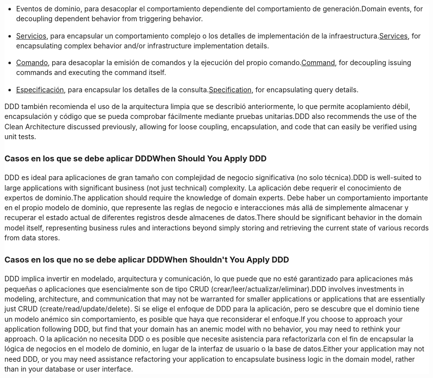 -   <span data-ttu-id="face9-353">Eventos de dominio, para desacoplar el comportamiento dependiente del comportamiento de generación.</span><span class="sxs-lookup"><span data-stu-id="face9-353">Domain events, for decoupling dependent behavior from triggering behavior.</span></span>

-   <span data-ttu-id="face9-354">[Servicios](http://gorodinski.com/blog/2012/04/14/services-in-domain-driven-design-ddd/), para encapsular un comportamiento complejo o los detalles de implementación de la infraestructura.</span><span class="sxs-lookup"><span data-stu-id="face9-354">[Services](http://gorodinski.com/blog/2012/04/14/services-in-domain-driven-design-ddd/), for encapsulating complex behavior and/or infrastructure implementation details.</span></span>

-   <span data-ttu-id="face9-355">[Comando](https://en.wikipedia.org/wiki/Command_pattern), para desacoplar la emisión de comandos y la ejecución del propio comando.</span><span class="sxs-lookup"><span data-stu-id="face9-355">[Command](https://en.wikipedia.org/wiki/Command_pattern), for decoupling issuing commands and executing the command itself.</span></span>

-   <span data-ttu-id="face9-356">[Especificación](http://deviq.com/specification-pattern/), para encapsular los detalles de la consulta.</span><span class="sxs-lookup"><span data-stu-id="face9-356">[Specification](http://deviq.com/specification-pattern/), for encapsulating query details.</span></span>

<span data-ttu-id="face9-357">DDD también recomienda el uso de la arquitectura limpia que se describió anteriormente, lo que permite acoplamiento débil, encapsulación y código que se pueda comprobar fácilmente mediante pruebas unitarias.</span><span class="sxs-lookup"><span data-stu-id="face9-357">DDD also recommends the use of the Clean Architecture discussed previously, allowing for loose coupling, encapsulation, and code that can easily be verified using unit tests.</span></span>

### <a name="when-should-you-apply-ddd"></a><span data-ttu-id="face9-358">Casos en los que se debe aplicar DDD</span><span class="sxs-lookup"><span data-stu-id="face9-358">When Should You Apply DDD</span></span>

<span data-ttu-id="face9-359">DDD es ideal para aplicaciones de gran tamaño con complejidad de negocio significativa (no solo técnica).</span><span class="sxs-lookup"><span data-stu-id="face9-359">DDD is well-suited to large applications with significant business (not just technical) complexity.</span></span> <span data-ttu-id="face9-360">La aplicación debe requerir el conocimiento de expertos de dominio.</span><span class="sxs-lookup"><span data-stu-id="face9-360">The application should require the knowledge of domain experts.</span></span> <span data-ttu-id="face9-361">Debe haber un comportamiento importante en el propio modelo de dominio, que represente las reglas de negocio e interacciones más allá de simplemente almacenar y recuperar el estado actual de diferentes registros desde almacenes de datos.</span><span class="sxs-lookup"><span data-stu-id="face9-361">There should be significant behavior in the domain model itself, representing business rules and interactions beyond simply storing and retrieving the current state of various records from data stores.</span></span>

### <a name="when-shouldnt-you-apply-ddd"></a><span data-ttu-id="face9-362">Casos en los que no se debe aplicar DDD</span><span class="sxs-lookup"><span data-stu-id="face9-362">When Shouldn't You Apply DDD</span></span>

<span data-ttu-id="face9-363">DDD implica invertir en modelado, arquitectura y comunicación, lo que puede que no esté garantizado para aplicaciones más pequeñas o aplicaciones que esencialmente son de tipo CRUD (crear/leer/actualizar/eliminar).</span><span class="sxs-lookup"><span data-stu-id="face9-363">DDD involves investments in modeling, architecture, and communication that may not be warranted for smaller applications or applications that are essentially just CRUD (create/read/update/delete).</span></span> <span data-ttu-id="face9-364">Si se elige el enfoque de DDD para la aplicación, pero se descubre que el dominio tiene un modelo anémico sin comportamiento, es posible que haya que reconsiderar el enfoque.</span><span class="sxs-lookup"><span data-stu-id="face9-364">If you choose to approach your application following DDD, but find that your domain has an anemic model with no behavior, you may need to rethink your approach.</span></span> <span data-ttu-id="face9-365">O la aplicación no necesita DDD o es posible que necesite asistencia para refactorizarla con el fin de encapsular la lógica de negocios en el modelo de dominio, en lugar de la interfaz de usuario o la base de datos.</span><span class="sxs-lookup"><span data-stu-id="face9-365">Either your application may not need DDD, or you may need assistance refactoring your application to encapsulate business logic in the domain model, rather than in your database or user interface.</span></span>
